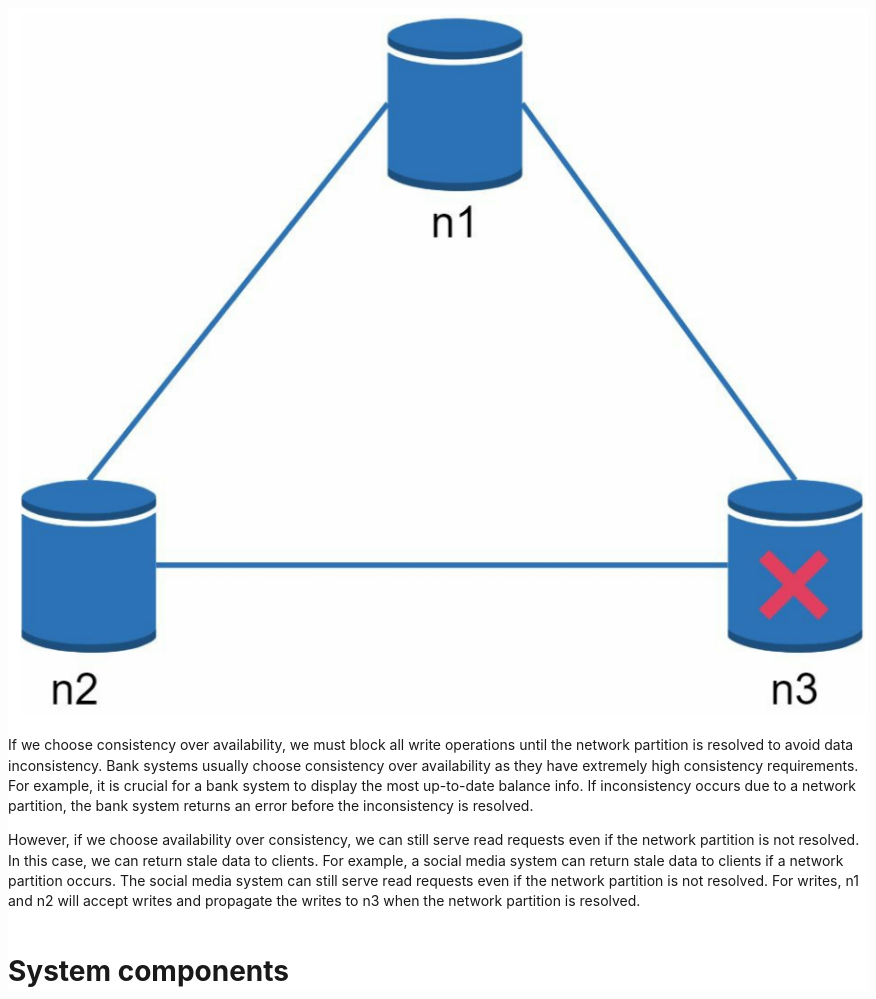 ![CAP theorem](assets/Chapter6/example-2.png)

If we choose consistency over availability, we must block all write operations until the network partition is resolved to avoid data inconsistency. Bank systems usually choose consistency over availability as they have extremely high consistency requirements. For example, it is crucial for a bank system to display the most up-to-date balance info. If inconsistency occurs due to a network partition, the bank system returns an error before the inconsistency is resolved.

However, if we choose availability over consistency, we can still serve read requests even if the network partition is not resolved. In this case, we can return stale data to clients. For example, a social media system can return stale data to clients if a network partition occurs. The social media system can still serve read requests even if the network partition is not resolved. For writes, n1 and n2 will accept writes and propagate the writes to n3 when the network partition is resolved.

# System components
